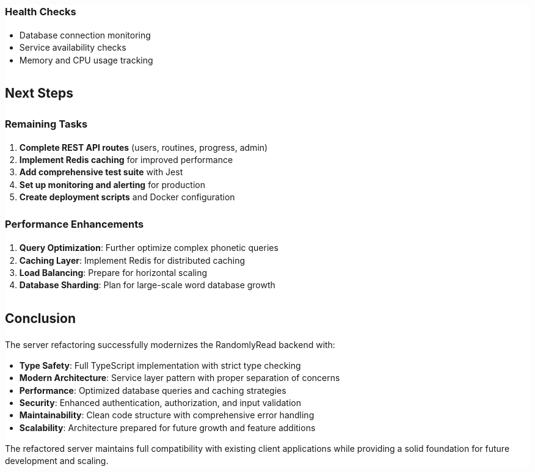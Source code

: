 ### Health Checks
- Database connection monitoring
- Service availability checks
- Memory and CPU usage tracking

## Next Steps

### Remaining Tasks
1. **Complete REST API routes** (users, routines, progress, admin)
2. **Implement Redis caching** for improved performance
3. **Add comprehensive test suite** with Jest
4. **Set up monitoring and alerting** for production
5. **Create deployment scripts** and Docker configuration

### Performance Enhancements
1. **Query Optimization**: Further optimize complex phonetic queries
2. **Caching Layer**: Implement Redis for distributed caching
3. **Load Balancing**: Prepare for horizontal scaling
4. **Database Sharding**: Plan for large-scale word database growth

## Conclusion

The server refactoring successfully modernizes the RandomlyRead backend with:
- **Type Safety**: Full TypeScript implementation with strict type checking
- **Modern Architecture**: Service layer pattern with proper separation of concerns
- **Performance**: Optimized database queries and caching strategies
- **Security**: Enhanced authentication, authorization, and input validation
- **Maintainability**: Clean code structure with comprehensive error handling
- **Scalability**: Architecture prepared for future growth and feature additions

The refactored server maintains full compatibility with existing client applications while providing a solid foundation for future development and scaling.